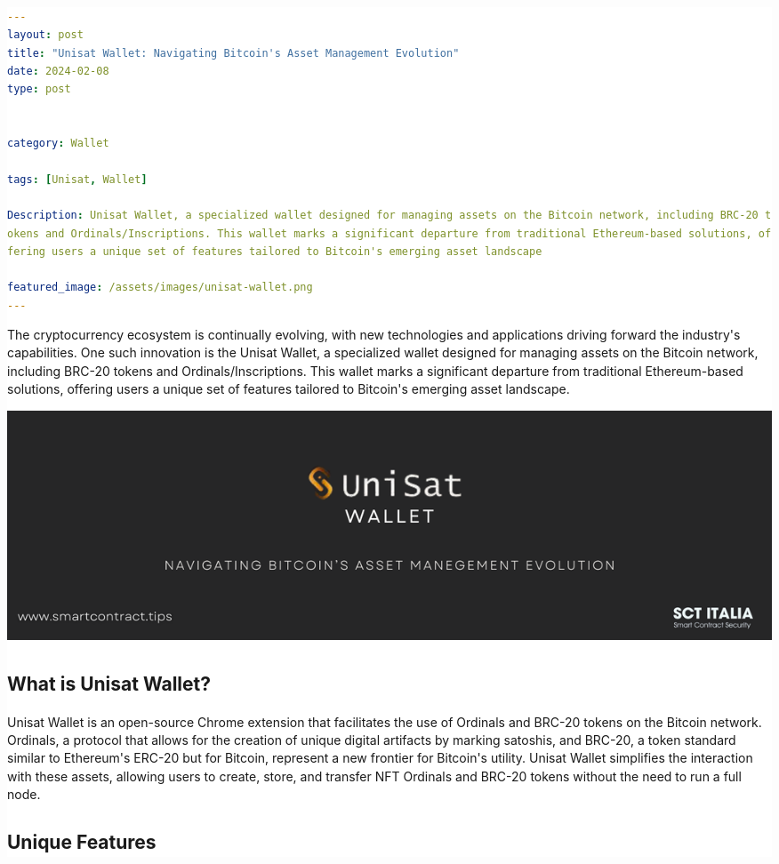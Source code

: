 ```yaml
---
layout: post
title: "Unisat Wallet: Navigating Bitcoin's Asset Management Evolution"
date: 2024-02-08 
type: post


category: Wallet

tags: [Unisat, Wallet]

Description: Unisat Wallet, a specialized wallet designed for managing assets on the Bitcoin network, including BRC-20 tokens and Ordinals/Inscriptions. This wallet marks a significant departure from traditional Ethereum-based solutions, offering users a unique set of features tailored to Bitcoin's emerging asset landscape

featured_image: /assets/images/unisat-wallet.png
---
```


The cryptocurrency ecosystem is continually evolving, with new technologies and applications driving forward the industry's capabilities. One such innovation is the Unisat Wallet, a specialized wallet designed for managing assets on the Bitcoin network, including BRC-20 tokens and Ordinals/Inscriptions. This wallet marks a significant departure from traditional Ethereum-based solutions, offering users a unique set of features tailored to Bitcoin's emerging asset landscape.

![](/assets/images/unisat-wallet.png)

## What is Unisat Wallet?

Unisat Wallet is an open-source Chrome extension that facilitates the use of Ordinals and BRC-20 tokens on the Bitcoin network. Ordinals, a protocol that allows for the creation of unique digital artifacts by marking satoshis, and BRC-20, a token standard similar to Ethereum's ERC-20 but for Bitcoin, represent a new frontier for Bitcoin's utility. Unisat Wallet simplifies the interaction with these assets, allowing users to create, store, and transfer NFT Ordinals and BRC-20 tokens without the need to run a full node.

## Unique Features
